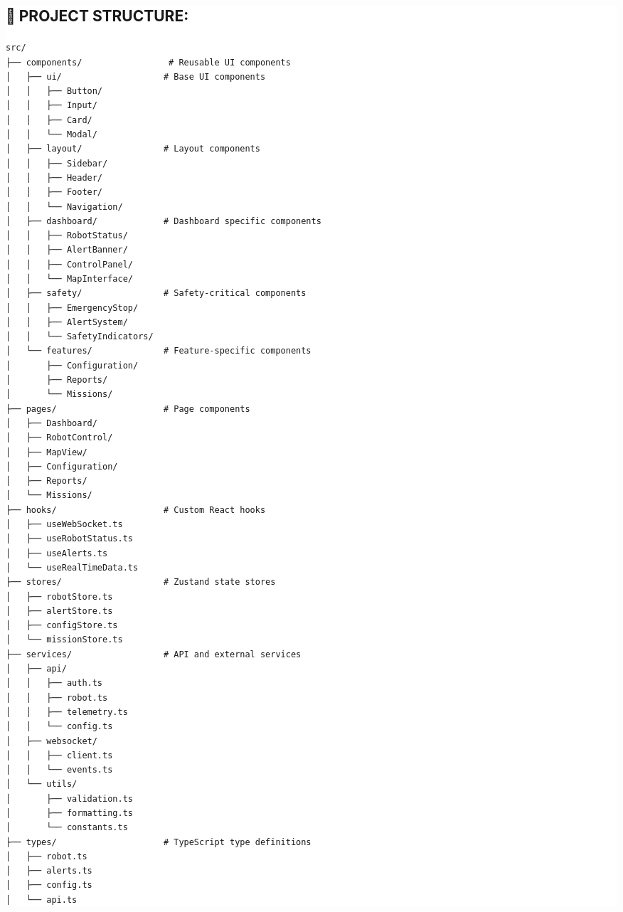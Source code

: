 
## 📁 **PROJECT STRUCTURE:**

```
src/
├── components/                 # Reusable UI components
│   ├── ui/                    # Base UI components
│   │   ├── Button/
│   │   ├── Input/
│   │   ├── Card/
│   │   └── Modal/
│   ├── layout/                # Layout components
│   │   ├── Sidebar/
│   │   ├── Header/
│   │   ├── Footer/
│   │   └── Navigation/
│   ├── dashboard/             # Dashboard specific components
│   │   ├── RobotStatus/
│   │   ├── AlertBanner/
│   │   ├── ControlPanel/
│   │   └── MapInterface/
│   ├── safety/                # Safety-critical components
│   │   ├── EmergencyStop/
│   │   ├── AlertSystem/
│   │   └── SafetyIndicators/
│   └── features/              # Feature-specific components
│       ├── Configuration/
│       ├── Reports/
│       └── Missions/
├── pages/                     # Page components
│   ├── Dashboard/
│   ├── RobotControl/
│   ├── MapView/
│   ├── Configuration/
│   ├── Reports/
│   └── Missions/
├── hooks/                     # Custom React hooks
│   ├── useWebSocket.ts
│   ├── useRobotStatus.ts
│   ├── useAlerts.ts
│   └── useRealTimeData.ts
├── stores/                    # Zustand state stores
│   ├── robotStore.ts
│   ├── alertStore.ts
│   ├── configStore.ts
│   └── missionStore.ts
├── services/                  # API and external services
│   ├── api/
│   │   ├── auth.ts
│   │   ├── robot.ts
│   │   ├── telemetry.ts
│   │   └── config.ts
│   ├── websocket/
│   │   ├── client.ts
│   │   └── events.ts
│   └── utils/
│       ├── validation.ts
│       ├── formatting.ts
│       └── constants.ts
├── types/                     # TypeScript type definitions
│   ├── robot.ts
│   ├── alerts.ts
│   ├── config.ts
│   └── api.ts
```